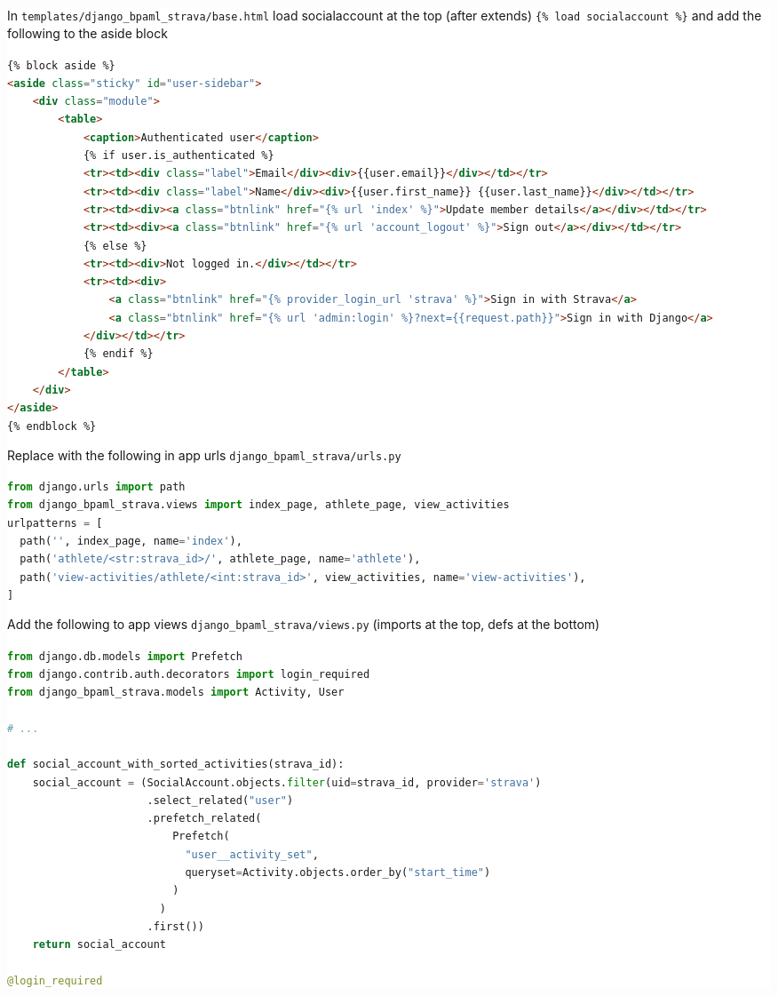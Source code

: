 In `templates/django_bpaml_strava/base.html` load socialaccount at the top (after extends) `{% load socialaccount %}` and
add the following to the aside block

```html
{% block aside %}
<aside class="sticky" id="user-sidebar">
    <div class="module">
        <table>
            <caption>Authenticated user</caption>
            {% if user.is_authenticated %}
            <tr><td><div class="label">Email</div><div>{{user.email}}</div></td></tr>
            <tr><td><div class="label">Name</div><div>{{user.first_name}} {{user.last_name}}</div></td></tr>
            <tr><td><div><a class="btnlink" href="{% url 'index' %}">Update member details</a></div></td></tr>
            <tr><td><div><a class="btnlink" href="{% url 'account_logout' %}">Sign out</a></div></td></tr>
            {% else %}
            <tr><td><div>Not logged in.</div></td></tr>
            <tr><td><div>
                <a class="btnlink" href="{% provider_login_url 'strava' %}">Sign in with Strava</a>
                <a class="btnlink" href="{% url 'admin:login' %}?next={{request.path}}">Sign in with Django</a>
            </div></td></tr>
            {% endif %}
        </table>
    </div>
</aside>
{% endblock %}
```

Replace with the following in app urls `django_bpaml_strava/urls.py`

```python
from django.urls import path
from django_bpaml_strava.views import index_page, athlete_page, view_activities
urlpatterns = [
  path('', index_page, name='index'),
  path('athlete/<str:strava_id>/', athlete_page, name='athlete'),
  path('view-activities/athlete/<int:strava_id>', view_activities, name='view-activities'),
]
```

Add the following to app views `django_bpaml_strava/views.py` (imports at the top, defs at the bottom)

```python
from django.db.models import Prefetch
from django.contrib.auth.decorators import login_required
from django_bpaml_strava.models import Activity, User

# ...

def social_account_with_sorted_activities(strava_id):
    social_account = (SocialAccount.objects.filter(uid=strava_id, provider='strava')
                      .select_related("user")
                      .prefetch_related(
                          Prefetch(
                            "user__activity_set",
                            queryset=Activity.objects.order_by("start_time")
                          )
                        )
                      .first())
    return social_account

@login_required
```